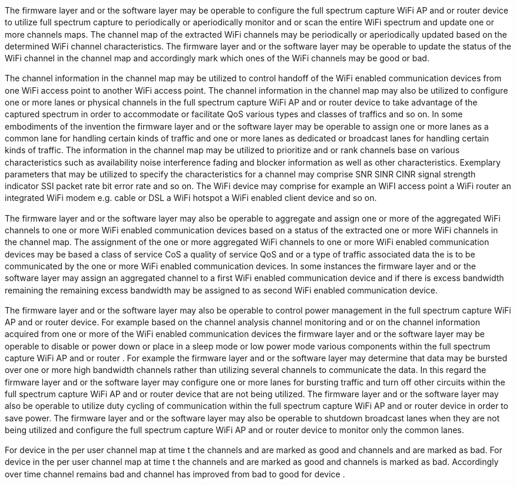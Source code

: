 The firmware layer and or the software layer may be operable to configure the full spectrum capture WiFi AP and or router device to utilize full spectrum capture to periodically or aperiodically monitor and or scan the entire WiFi spectrum and update one or more channels maps. The channel map of the extracted WiFi channels may be periodically or aperiodically updated based on the determined WiFi channel characteristics. The firmware layer and or the software layer may be operable to update the status of the WiFi channel in the channel map and accordingly mark which ones of the WiFi channels may be good or bad.

The channel information in the channel map may be utilized to control handoff of the WiFi enabled communication devices from one WiFi access point to another WiFi access point. The channel information in the channel map may also be utilized to configure one or more lanes or physical channels in the full spectrum capture WiFi AP and or router device to take advantage of the captured spectrum in order to accommodate or facilitate QoS various types and classes of traffics and so on. In some embodiments of the invention the firmware layer and or the software layer may be operable to assign one or more lanes as a common lane for handling certain kinds of traffic and one or more lanes as dedicated or broadcast lanes for handling certain kinds of traffic. The information in the channel map may be utilized to prioritize and or rank channels base on various characteristics such as availability noise interference fading and blocker information as well as other characteristics. Exemplary parameters that may be utilized to specify the characteristics for a channel may comprise SNR SINR CINR signal strength indicator SSI packet rate bit error rate and so on. The WiFi device may comprise for example an WiFI access point a WiFi router an integrated WiFi modem e.g. cable or DSL a WiFi hotspot a WiFi enabled client device and so on.

The firmware layer and or the software layer may also be operable to aggregate and assign one or more of the aggregated WiFi channels to one or more WiFi enabled communication devices based on a status of the extracted one or more WiFi channels in the channel map. The assignment of the one or more aggregated WiFi channels to one or more WiFi enabled communication devices may be based a class of service CoS a quality of service QoS and or a type of traffic associated data the is to be communicated by the one or more WiFi enabled communication devices. In some instances the firmware layer and or the software layer may assign an aggregated channel to a first WiFi enabled communication device and if there is excess bandwidth remaining the remaining excess bandwidth may be assigned to as second WiFi enabled communication device.

The firmware layer and or the software layer may also be operable to control power management in the full spectrum capture WiFi AP and or router device. For example based on the channel analysis channel monitoring and or on the channel information acquired from one or more of the WiFi enabled communication devices the firmware layer and or the software layer may be operable to disable or power down or place in a sleep mode or low power mode various components within the full spectrum capture WiFi AP and or router . For example the firmware layer and or the software layer may determine that data may be bursted over one or more high bandwidth channels rather than utilizing several channels to communicate the data. In this regard the firmware layer and or the software layer may configure one or more lanes for bursting traffic and turn off other circuits within the full spectrum capture WiFi AP and or router device that are not being utilized. The firmware layer and or the software layer may also be operable to utilize duty cycling of communication within the full spectrum capture WiFi AP and or router device in order to save power. The firmware layer and or the software layer may also be operable to shutdown broadcast lanes when they are not being utilized and configure the full spectrum capture WiFi AP and or router device to monitor only the common lanes.

For device in the per user channel map at time t the channels and are marked as good and channels and are marked as bad. For device in the per user channel map at time t the channels and are marked as good and channels is marked as bad. Accordingly over time channel remains bad and channel has improved from bad to good for device .
